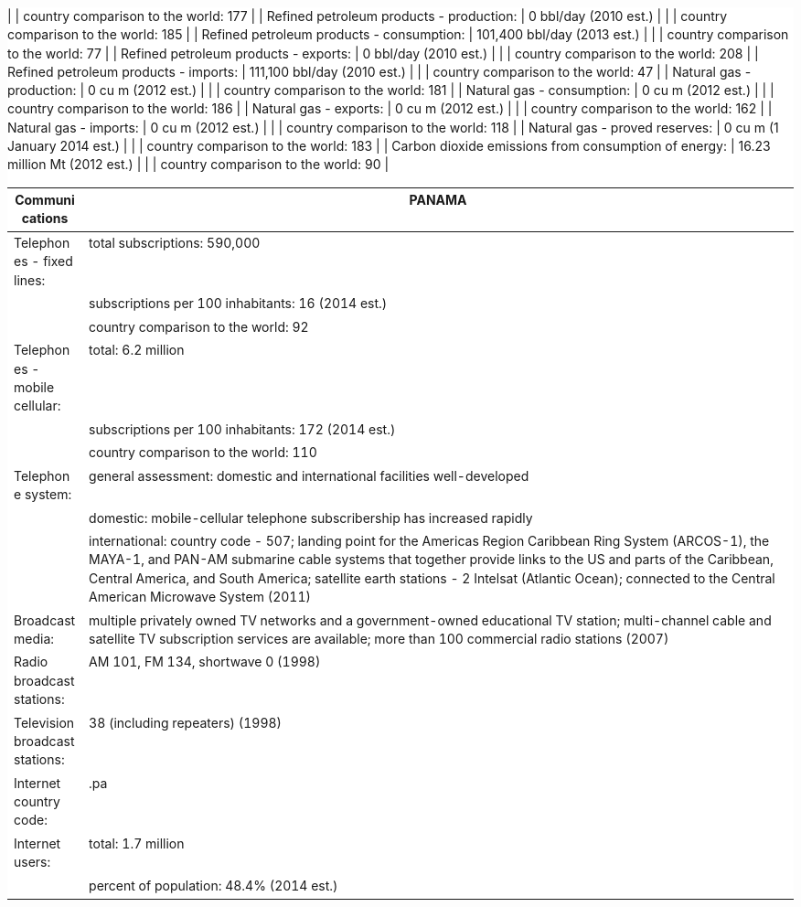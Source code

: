 | | country comparison to the world:  177 |
| Refined petroleum products - production: | 0 bbl/day (2010 est.) |
| | country comparison to the world:  185 |
| Refined petroleum products - consumption: | 101,400 bbl/day (2013 est.) |
| | country comparison to the world:  77 |
| Refined petroleum products - exports: | 0 bbl/day (2010 est.) |
| | country comparison to the world:  208 |
| Refined petroleum products - imports: | 111,100 bbl/day (2010 est.) |
| | country comparison to the world:  47 |
| Natural gas - production: | 0 cu m (2012 est.) |
| | country comparison to the world:  181 |
| Natural gas - consumption: | 0 cu m (2012 est.) |
| | country comparison to the world:  186 |
| Natural gas - exports: | 0 cu m (2012 est.) |
| | country comparison to the world:  162 |
| Natural gas - imports: | 0 cu m (2012 est.) |
| | country comparison to the world:  118 |
| Natural gas - proved reserves: | 0 cu m (1 January 2014 est.) |
| | country comparison to the world:  183 |
| Carbon dioxide emissions from consumption of energy: | 16.23 million Mt (2012 est.) |
| | country comparison to the world:  90 |

| Communications | PANAMA |
| --- | --- |
| Telephones - fixed lines: | total subscriptions: 590,000 |
| | subscriptions per 100 inhabitants: 16 (2014 est.) |
| | country comparison to the world:  92 |
| Telephones - mobile cellular: | total: 6.2 million |
| | subscriptions per 100 inhabitants: 172 (2014 est.) |
| | country comparison to the world:  110 |
| Telephone system: | general assessment: domestic and international facilities well-developed |
| | domestic: mobile-cellular telephone subscribership has increased rapidly |
| | international: country code - 507; landing point for the Americas Region Caribbean Ring System (ARCOS-1), the MAYA-1, and PAN-AM submarine cable systems that together provide links to the US and parts of the Caribbean, Central America, and South America; satellite earth stations - 2 Intelsat (Atlantic Ocean); connected to the Central American Microwave System (2011) |
| Broadcast media: | multiple privately owned TV networks and a government-owned educational TV station; multi-channel cable and satellite TV subscription services are available; more than 100 commercial radio stations (2007) |
| Radio broadcast stations: | AM 101, FM 134, shortwave 0 (1998) |
| Television broadcast stations: | 38 (including repeaters) (1998) |
| Internet country code: | .pa |
| Internet users: | total: 1.7 million |
| | percent of population: 48.4% (2014 est.) |